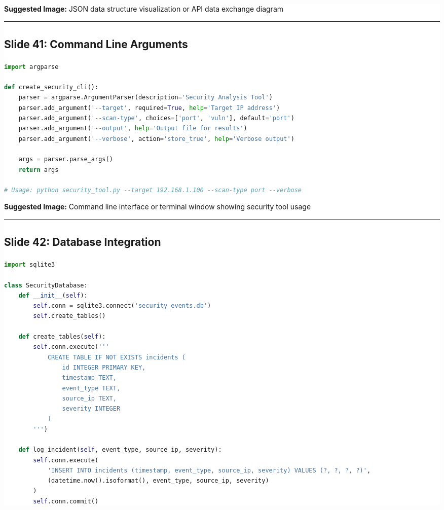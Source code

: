 **Suggested Image:** JSON data structure visualization or API data exchange diagram

---

## Slide 41: Command Line Arguments

```python
import argparse

def create_security_cli():
    parser = argparse.ArgumentParser(description='Security Analysis Tool')
    parser.add_argument('--target', required=True, help='Target IP address')
    parser.add_argument('--scan-type', choices=['port', 'vuln'], default='port')
    parser.add_argument('--output', help='Output file for results')
    parser.add_argument('--verbose', action='store_true', help='Verbose output')

    args = parser.parse_args()
    return args

# Usage: python security_tool.py --target 192.168.1.100 --scan-type port --verbose
```

**Suggested Image:** Command line interface or terminal window showing security tool usage

---

## Slide 42: Database Integration

```python
import sqlite3

class SecurityDatabase:
    def __init__(self):
        self.conn = sqlite3.connect('security_events.db')
        self.create_tables()

    def create_tables(self):
        self.conn.execute('''
            CREATE TABLE IF NOT EXISTS incidents (
                id INTEGER PRIMARY KEY,
                timestamp TEXT,
                event_type TEXT,
                source_ip TEXT,
                severity INTEGER
            )
        ''')

    def log_incident(self, event_type, source_ip, severity):
        self.conn.execute(
            'INSERT INTO incidents (timestamp, event_type, source_ip, severity) VALUES (?, ?, ?, ?)',
            (datetime.now().isoformat(), event_type, source_ip, severity)
        )
        self.conn.commit()
```
